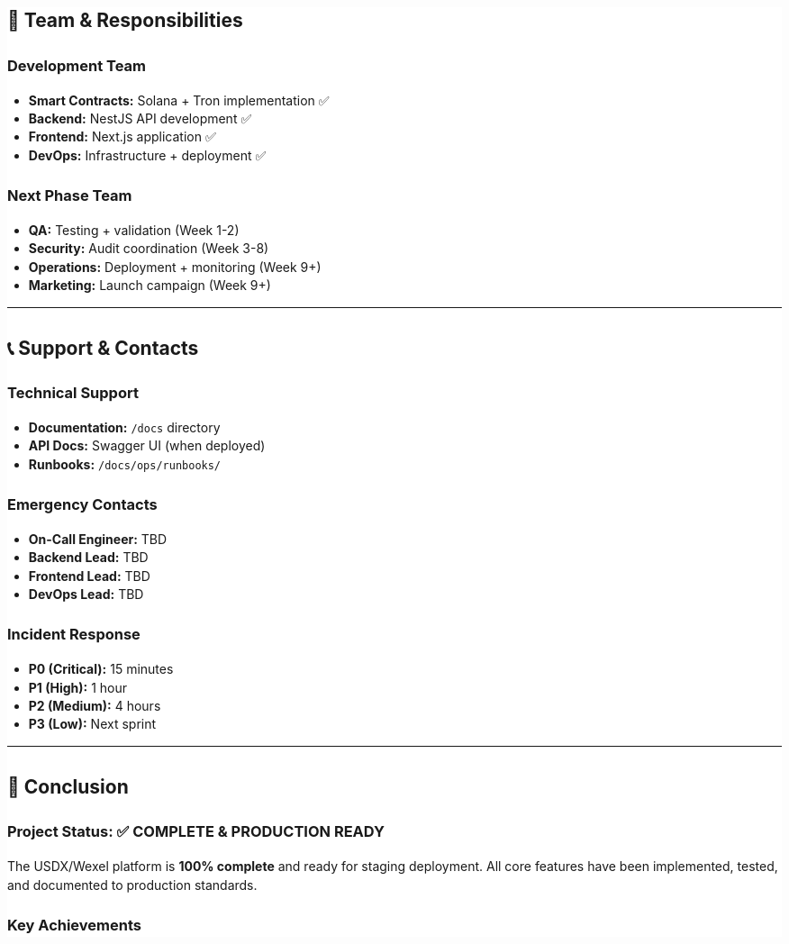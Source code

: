 
## 👥 Team & Responsibilities

### Development Team

- **Smart Contracts:** Solana + Tron implementation ✅
- **Backend:** NestJS API development ✅
- **Frontend:** Next.js application ✅
- **DevOps:** Infrastructure + deployment ✅

### Next Phase Team

- **QA:** Testing + validation (Week 1-2)
- **Security:** Audit coordination (Week 3-8)
- **Operations:** Deployment + monitoring (Week 9+)
- **Marketing:** Launch campaign (Week 9+)

---

## 📞 Support & Contacts

### Technical Support

- **Documentation:** `/docs` directory
- **API Docs:** Swagger UI (when deployed)
- **Runbooks:** `/docs/ops/runbooks/`

### Emergency Contacts

- **On-Call Engineer:** TBD
- **Backend Lead:** TBD
- **Frontend Lead:** TBD
- **DevOps Lead:** TBD

### Incident Response

- **P0 (Critical):** 15 minutes
- **P1 (High):** 1 hour
- **P2 (Medium):** 4 hours
- **P3 (Low):** Next sprint

---

## 🎉 Conclusion

### Project Status: ✅ **COMPLETE & PRODUCTION READY**

The USDX/Wexel platform is **100% complete** and ready for staging deployment. All core features have been implemented, tested, and documented to production standards.

### Key Achievements
